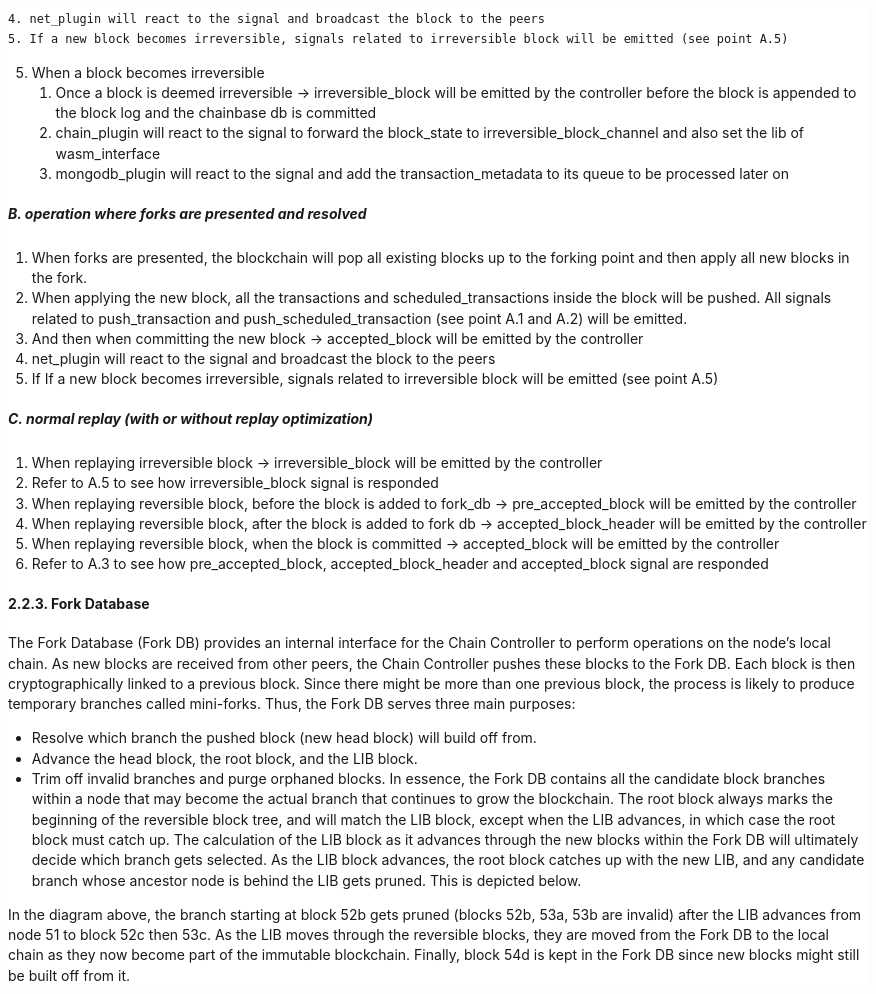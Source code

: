     4. net_plugin will react to the signal and broadcast the block to the peers
    5. If a new block becomes irreversible, signals related to irreversible block will be emitted (see point A.5)
5. When a block becomes irreversible
    1. Once a block is deemed irreversible -> irreversible_block will be emitted by the controller before the block is appended to the block log and the chainbase db is committed
    2. chain_plugin will react to the signal to forward the block_state to irreversible_block_channel and also set the lib of wasm_interface
    3. mongodb_plugin will react to the signal and add the transaction_metadata to its queue to be processed later on
##### B. operation where forks are presented and resolved
1. When forks are presented, the blockchain will pop all existing blocks up to the forking point and then apply all new blocks in the fork.
2. When applying the new block, all the transactions and scheduled_transactions inside the block will be pushed. All signals related to push_transaction and push_scheduled_transaction (see point A.1 and A.2) will be emitted.
3. And then when committing the new block -> accepted_block will be emitted by the controller
4. net_plugin will react to the signal and broadcast the block to the peers
5. If If a new block becomes irreversible, signals related to irreversible block will be emitted (see point A.5)
##### C. normal replay (with or without replay optimization)
1. When replaying irreversible block -> irreversible_block will be emitted by the controller
2. Refer to A.5 to see how irreversible_block signal is responded
3. When replaying reversible block, before the block is added to fork_db -> pre_accepted_block will be emitted by the controller
4. When replaying reversible block, after the block is added to fork db -> accepted_block_header will be emitted by the controller
5. When replaying reversible block, when the block is committed -> accepted_block will be emitted by the controller
6. Refer to A.3 to see how pre_accepted_block, accepted_block_header and accepted_block signal are responded
#### 2.2.3. Fork Database
The Fork Database (Fork DB) provides an internal interface for the Chain Controller to perform operations on the node’s local chain. As new blocks are received from other peers, the Chain Controller pushes these blocks to the Fork DB. Each block is then cryptographically linked to a previous block. Since there might be more than one previous block, the process is likely to produce temporary branches called mini-forks. Thus, the Fork DB serves three main purposes:

- Resolve which branch the pushed block (new head block) will build off from.
- Advance the head block, the root block, and the LIB block.
- Trim off invalid branches and purge orphaned blocks.
In essence, the Fork DB contains all the candidate block branches within a node that may become the actual branch that continues to grow the blockchain. The root block always marks the beginning of the reversible block tree, and will match the LIB block, except when the LIB advances, in which case the root block must catch up. The calculation of the LIB block as it advances through the new blocks within the Fork DB will ultimately decide which branch gets selected. As the LIB block advances, the root block catches up with the new LIB, and any candidate branch whose ancestor node is behind the LIB gets pruned. This is depicted below.

In the diagram above, the branch starting at block 52b gets pruned (blocks 52b, 53a, 53b are invalid) after the LIB advances from node 51 to block 52c then 53c. As the LIB moves through the reversible blocks, they are moved from the Fork DB to the local chain as they now become part of the immutable blockchain. Finally, block 54d is kept in the Fork DB since new blocks might still be built off from it.
